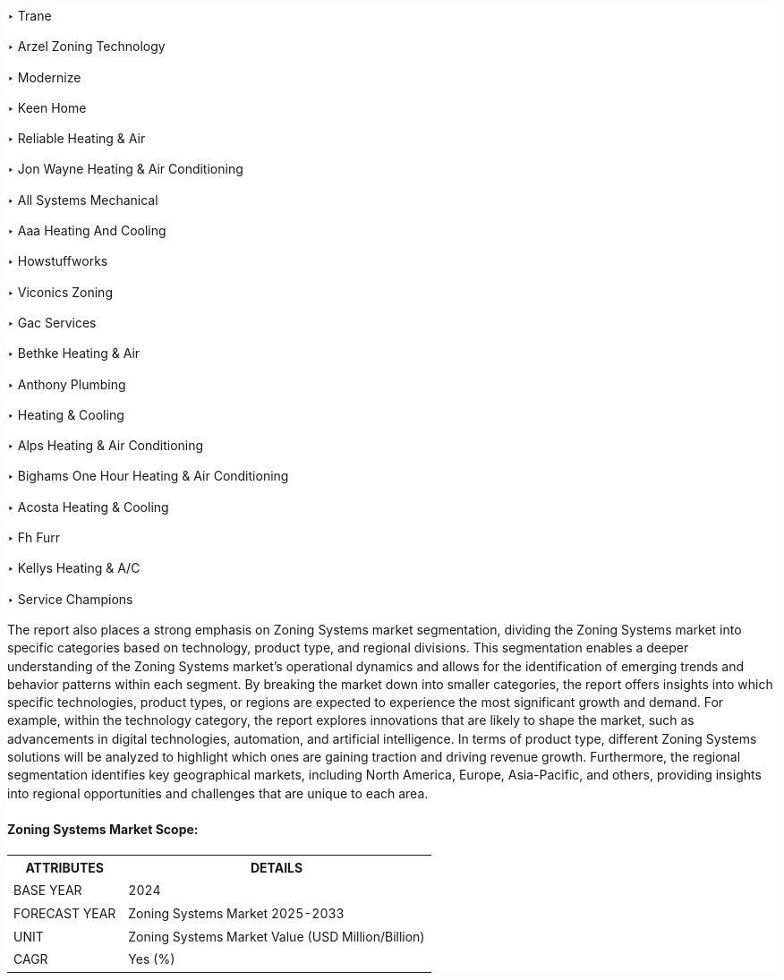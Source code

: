 ‣ Trane

‣ Arzel Zoning Technology

‣ Modernize

‣ Keen Home

‣ Reliable Heating & Air

‣ Jon Wayne Heating & Air Conditioning

‣ All Systems Mechanical

‣ Aaa Heating And Cooling

‣ Howstuffworks

‣ Viconics Zoning

‣ Gac Services

‣ Bethke Heating & Air

‣ Anthony Plumbing

‣ Heating & Cooling

‣ Alps Heating & Air Conditioning

‣ Bighams One Hour Heating & Air Conditioning

‣ Acosta Heating & Cooling

‣ Fh Furr

‣ Kellys Heating & A/C

‣ Service Champions

The report also places a strong emphasis on Zoning Systems market segmentation, dividing the Zoning Systems market into specific categories based on technology, product type, and regional divisions. This segmentation enables a deeper understanding of the Zoning Systems market’s operational dynamics and allows for the identification of emerging trends and behavior patterns within each segment. By breaking the market down into smaller categories, the report offers insights into which specific technologies, product types, or regions are expected to experience the most significant growth and demand. For example, within the technology category, the report explores innovations that are likely to shape the market, such as advancements in digital technologies, automation, and artificial intelligence. In terms of product type, different Zoning Systems solutions will be analyzed to highlight which ones are gaining traction and driving revenue growth. Furthermore, the regional segmentation identifies key geographical markets, including North America, Europe, Asia-Pacific, and others, providing insights into regional opportunities and challenges that are unique to each area.

<h4>Zoning Systems Market Scope:</h4>
<table>
<tr>
<th>ATTRIBUTES</th>
<th>DETAILS</th>
</tr>
<tr>
<td>BASE YEAR</td>
<td>2024</td>
</tr>
<tr>
<td>FORECAST YEAR</td>
<td>Zoning Systems Market 2025-2033</td>
</tr>
<tr>
<td>UNIT</td>
<td>Zoning Systems Market Value (USD Million/Billion)</td>
<tr>
<td>CAGR</td>
<td>Yes (%)</td>